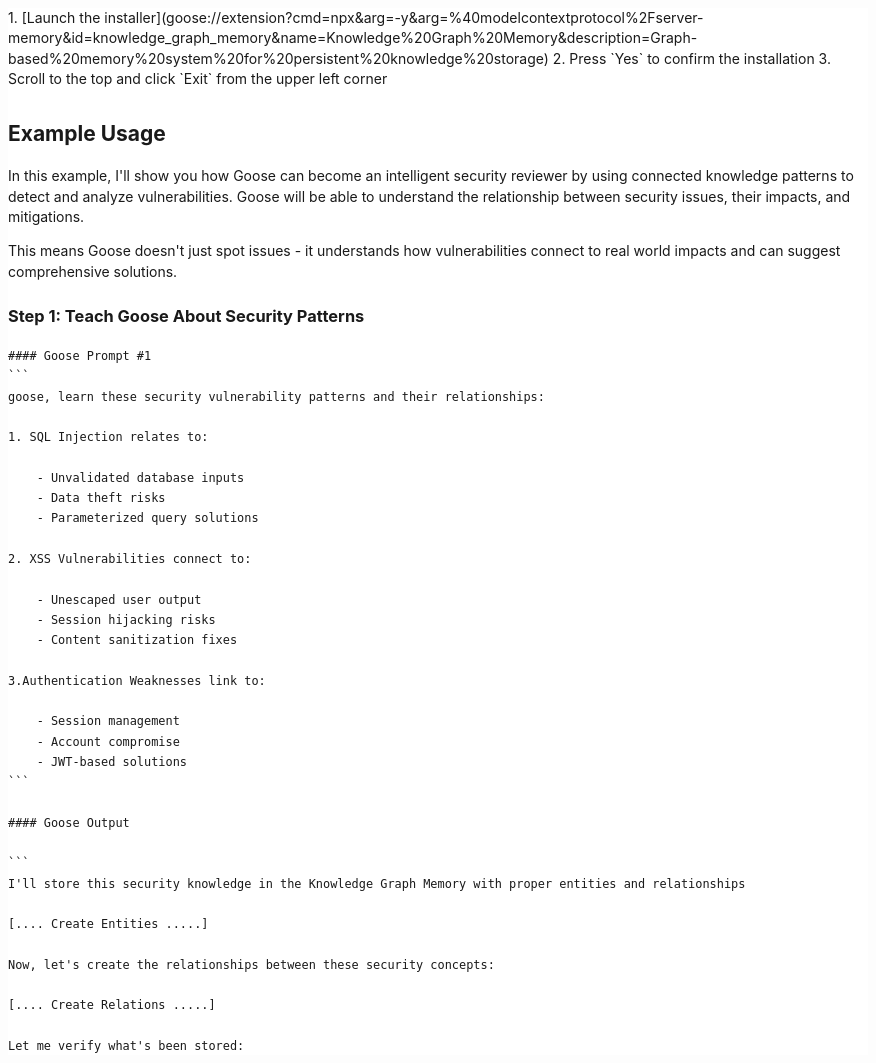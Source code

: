   </TabItem>
  <TabItem value="ui" label="Goose Desktop">
  1. [Launch the installer](goose://extension?cmd=npx&arg=-y&arg=%40modelcontextprotocol%2Fserver-memory&id=knowledge_graph_memory&name=Knowledge%20Graph%20Memory&description=Graph-based%20memory%20system%20for%20persistent%20knowledge%20storage)
  2. Press `Yes` to confirm the installation
  3. Scroll to the top and click `Exit` from the upper left corner
  </TabItem>
</Tabs>

## Example Usage

In this example, I'll show you how Goose can become an intelligent security reviewer by using connected knowledge patterns to detect and analyze vulnerabilities. Goose will be able to understand the relationship between security issues, their impacts, and mitigations.

This means Goose doesn't just spot issues - it understands how vulnerabilities connect to real world impacts and can suggest comprehensive solutions.

### Step 1: Teach Goose About Security Patterns
    #### Goose Prompt #1
    ```
    goose, learn these security vulnerability patterns and their relationships:

    1. SQL Injection relates to:

        - Unvalidated database inputs
        - Data theft risks
        - Parameterized query solutions
        
    2. XSS Vulnerabilities connect to:

        - Unescaped user output
        - Session hijacking risks
        - Content sanitization fixes
    
    3.Authentication Weaknesses link to:

        - Session management
        - Account compromise
        - JWT-based solutions
    ```

    #### Goose Output

    ```
    I'll store this security knowledge in the Knowledge Graph Memory with proper entities and relationships

    [.... Create Entities .....]

    Now, let's create the relationships between these security concepts:

    [.... Create Relations .....]

    Let me verify what's been stored:
